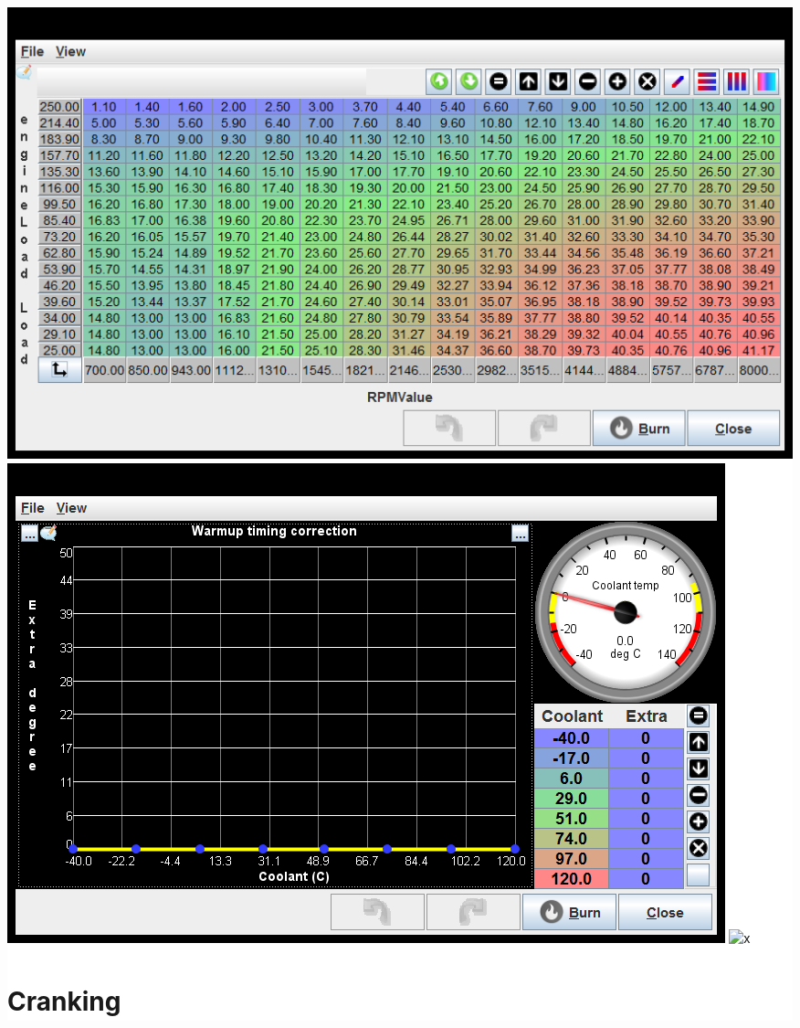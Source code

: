 ![x](overview/TS_generated/dialog_Ignition_Table.png)
![x](overview/TS_generated/dialog_Warmup_timing_correction.png)
![x](overview/TS_generated/dialog_Ignition_Intake_Air_Temp_correction.png)
# Cranking